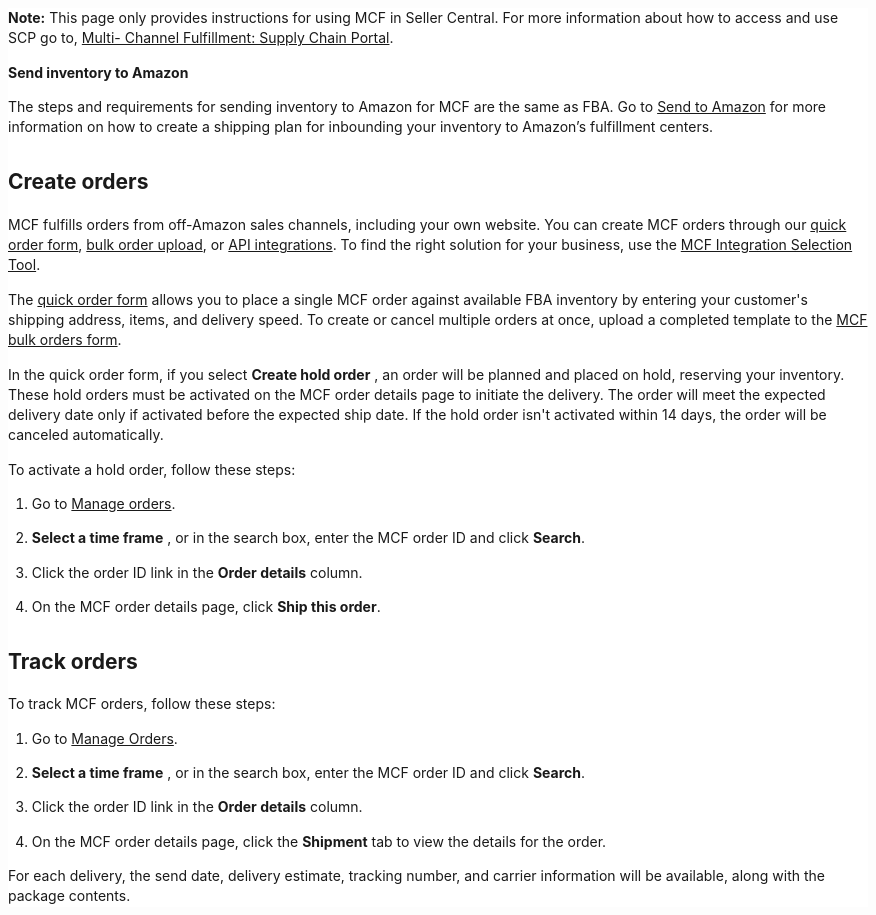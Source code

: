 **Note:** This page only provides instructions for using MCF in Seller
Central. For more information about how to access and use SCP go to, [Multi-
Channel Fulfillment: Supply Chain Portal](/gp/help/GC2M7FXZ36SZG6K8).

**Send inventory to Amazon**

The steps and requirements for sending inventory to Amazon for MCF are the
same as FBA. Go to [Send to Amazon](/gp/help/G6925SDD66GDLXJW) for more
information on how to create a shipping plan for inbounding your inventory to
Amazon’s fulfillment centers.

## Create orders

MCF fulfills orders from off-Amazon sales channels, including your own
website. You can create MCF orders through our [quick order
form](/mcf/orders/create-order), [bulk order upload](/mcf/orders/bulk-orders),
or [API integrations](https://supplychain.amazon.com/integrations). To find
the right solution for your business, use the [MCF Integration Selection
Tool](/mcf/integration-selection-tool).

The [quick order form](/mcf/orders/create-order) allows you to place a single
MCF order against available FBA inventory by entering your customer's shipping
address, items, and delivery speed. To create or cancel multiple orders at
once, upload a completed template to the [MCF bulk orders
form](/mcf/orders/bulk-orders).

In the quick order form, if you select **Create hold order** , an order will
be planned and placed on hold, reserving your inventory. These hold orders
must be activated on the MCF order details page to initiate the delivery. The
order will meet the expected delivery date only if activated before the
expected ship date. If the hold order isn't activated within 14 days, the
order will be canceled automatically.

To activate a hold order, follow these steps:

  1. Go to [Manage orders](/orders-v3/search?q=&qt=orderid&page=1).

  2. **Select a time frame** , or in the search box, enter the MCF order ID and click **Search**.

  3. Click the order ID link in the **Order details** column.

  4. On the MCF order details page, click **Ship this order**.

## Track orders

To track MCF orders, follow these steps:

  1. Go to [Manage Orders](/orders-v3/search?q=&qt=orderid&page=1).

  2. **Select a time frame** , or in the search box, enter the MCF order ID and click **Search**.

  3. Click the order ID link in the **Order details** column.

  4. On the MCF order details page, click the **Shipment** tab to view the details for the order.

For each delivery, the send date, delivery estimate, tracking number, and
carrier information will be available, along with the package contents.
